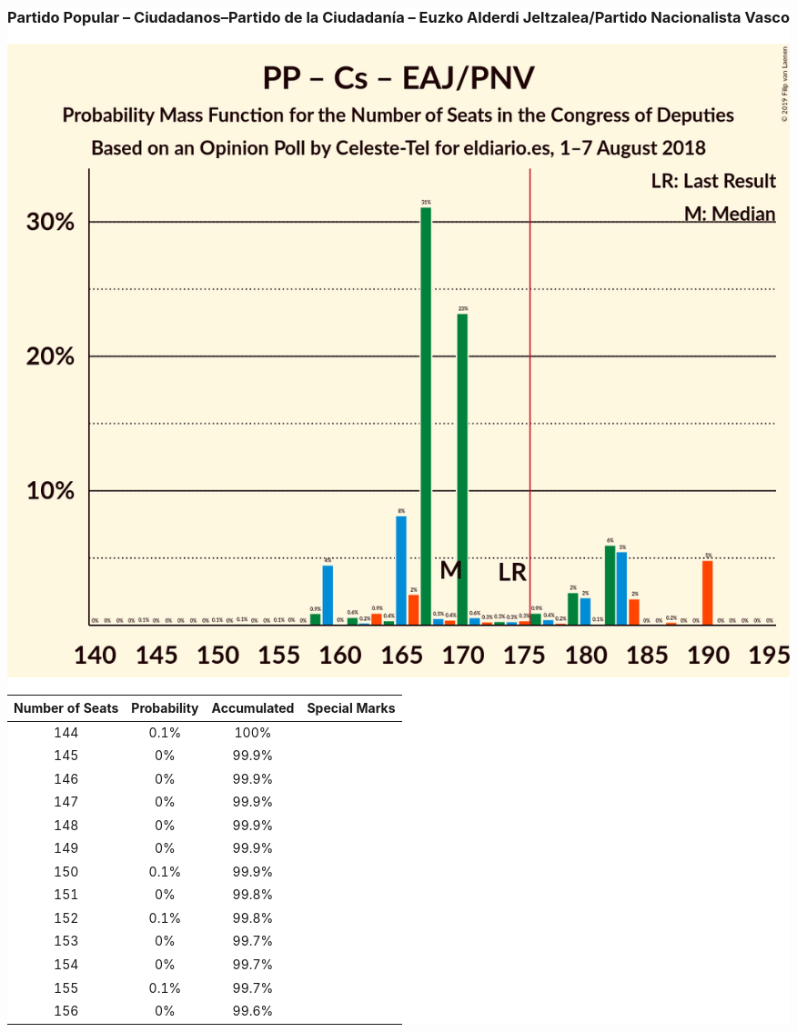 ### Partido Popular – Ciudadanos–Partido de la Ciudadanía – Euzko Alderdi Jeltzalea/Partido Nacionalista Vasco

![Graph with seats probability mass function not yet produced](2018-08-07-Celeste-Tel-coalitions-seats-pmf-pp–cs–eajpnv.png "Seats Probability Mass Function")

| Number of Seats | Probability | Accumulated | Special Marks |
|:---------------:|:-----------:|:-----------:|:-------------:|
| 144 | 0.1% | 100% |  |
| 145 | 0% | 99.9% |  |
| 146 | 0% | 99.9% |  |
| 147 | 0% | 99.9% |  |
| 148 | 0% | 99.9% |  |
| 149 | 0% | 99.9% |  |
| 150 | 0.1% | 99.9% |  |
| 151 | 0% | 99.8% |  |
| 152 | 0.1% | 99.8% |  |
| 153 | 0% | 99.7% |  |
| 154 | 0% | 99.7% |  |
| 155 | 0.1% | 99.7% |  |
| 156 | 0% | 99.6% |  |